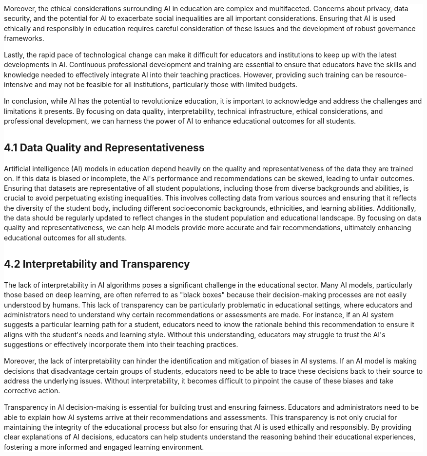 Moreover, the ethical considerations surrounding AI in education are complex and multifaceted. Concerns about privacy, data security, and the potential for AI to exacerbate social inequalities are all important considerations. Ensuring that AI is used ethically and responsibly in education requires careful consideration of these issues and the development of robust governance frameworks.

Lastly, the rapid pace of technological change can make it difficult for educators and institutions to keep up with the latest developments in AI. Continuous professional development and training are essential to ensure that educators have the skills and knowledge needed to effectively integrate AI into their teaching practices. However, providing such training can be resource-intensive and may not be feasible for all institutions, particularly those with limited budgets.

In conclusion, while AI has the potential to revolutionize education, it is important to acknowledge and address the challenges and limitations it presents. By focusing on data quality, interpretability, technical infrastructure, ethical considerations, and professional development, we can harness the power of AI to enhance educational outcomes for all students.

## 4.1 Data Quality and Representativeness

Artificial intelligence (AI) models in education depend heavily on the quality and representativeness of the data they are trained on. If this data is biased or incomplete, the AI's performance and recommendations can be skewed, leading to unfair outcomes. Ensuring that datasets are representative of all student populations, including those from diverse backgrounds and abilities, is crucial to avoid perpetuating existing inequalities. This involves collecting data from various sources and ensuring that it reflects the diversity of the student body, including different socioeconomic backgrounds, ethnicities, and learning abilities. Additionally, the data should be regularly updated to reflect changes in the student population and educational landscape. By focusing on data quality and representativeness, we can help AI models provide more accurate and fair recommendations, ultimately enhancing educational outcomes for all students.

## 4.2 Interpretability and Transparency

The lack of interpretability in AI algorithms poses a significant challenge in the educational sector. Many AI models, particularly those based on deep learning, are often referred to as "black boxes" because their decision-making processes are not easily understood by humans. This lack of transparency can be particularly problematic in educational settings, where educators and administrators need to understand why certain recommendations or assessments are made. For instance, if an AI system suggests a particular learning path for a student, educators need to know the rationale behind this recommendation to ensure it aligns with the student's needs and learning style. Without this understanding, educators may struggle to trust the AI's suggestions or effectively incorporate them into their teaching practices.

Moreover, the lack of interpretability can hinder the identification and mitigation of biases in AI systems. If an AI model is making decisions that disadvantage certain groups of students, educators need to be able to trace these decisions back to their source to address the underlying issues. Without interpretability, it becomes difficult to pinpoint the cause of these biases and take corrective action.

Transparency in AI decision-making is essential for building trust and ensuring fairness. Educators and administrators need to be able to explain how AI systems arrive at their recommendations and assessments. This transparency is not only crucial for maintaining the integrity of the educational process but also for ensuring that AI is used ethically and responsibly. By providing clear explanations of AI decisions, educators can help students understand the reasoning behind their educational experiences, fostering a more informed and engaged learning environment.
